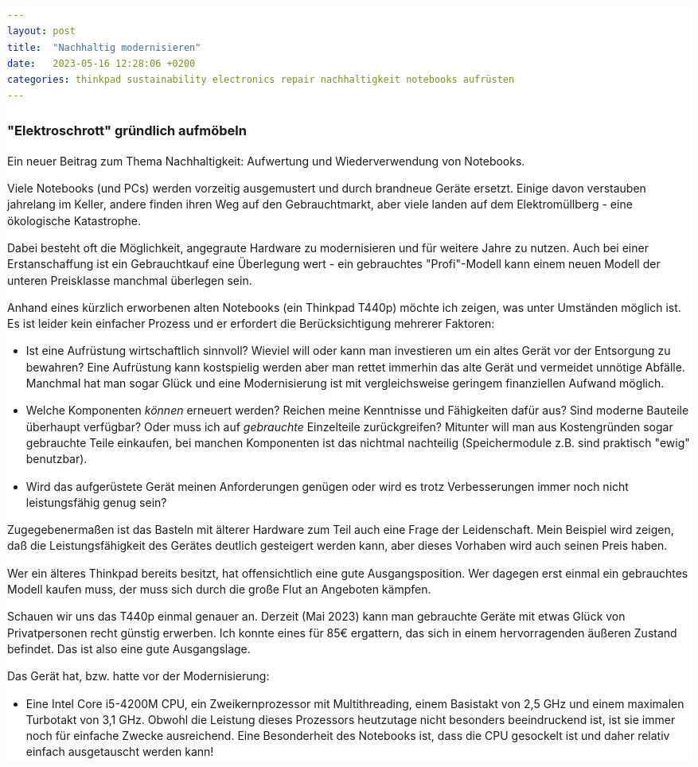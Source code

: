 ```yaml
---
layout: post
title:  "Nachhaltig modernisieren"
date:   2023-05-16 12:28:06 +0200
categories: thinkpad sustainability electronics repair nachhaltigkeit notebooks aufrüsten
---
```

### "Elektroschrott" gründlich aufmöbeln

Ein neuer Beitrag zum Thema Nachhaltigkeit: Aufwertung und Wiederverwendung von Notebooks.

Viele Notebooks (und PCs) werden vorzeitig ausgemustert und durch brandneue Geräte ersetzt. Einige davon verstauben jahrelang im Keller, andere finden ihren Weg auf den Gebrauchtmarkt, aber viele landen auf dem Elektromüllberg - eine ökologische Katastrophe.

Dabei besteht oft die Möglichkeit, angegraute Hardware zu modernisieren und für weitere Jahre zu nutzen.
Auch bei einer Erstanschaffung ist ein Gebrauchtkauf eine Überlegung wert - ein gebrauchtes "Profi"-Modell kann einem neuen Modell der unteren Preisklasse manchmal überlegen sein.

Anhand eines kürzlich erworbenen alten Notebooks (ein Thinkpad T440p) möchte ich zeigen, was unter Umständen möglich ist. Es ist leider kein einfacher Prozess und er erfordert die Berücksichtigung mehrerer Faktoren:

* Ist eine Aufrüstung wirtschaftlich sinnvoll? Wieviel will oder kann man investieren um ein altes Gerät vor der Entsorgung zu bewahren? Eine Aufrüstung kann kostspielig werden aber man rettet immerhin das alte Gerät und vermeidet unnötige Abfälle. Manchmal hat man sogar Glück und eine Modernisierung ist mit vergleichsweise geringem finanziellen Aufwand möglich.

* Welche Komponenten *können* erneuert werden? Reichen meine Kenntnisse und Fähigkeiten dafür aus? Sind moderne Bauteile überhaupt verfügbar? Oder muss ich auf *gebrauchte* Einzelteile zurückgreifen? Mitunter will man aus Kostengründen sogar gebrauchte Teile einkaufen, bei manchen Komponenten ist das nichtmal nachteilig (Speichermodule z.B. sind praktisch "ewig" benutzbar).

* Wird das aufgerüstete Gerät meinen Anforderungen genügen oder wird es trotz Verbesserungen immer noch nicht leistungsfähig genug sein?

Zugegebenermaßen ist das Basteln mit älterer Hardware zum Teil auch eine Frage der Leidenschaft. Mein Beispiel wird zeigen, daß die Leistungsfähigkeit des Gerätes deutlich gesteigert werden kann, aber dieses Vorhaben wird auch seinen Preis haben.

Wer ein älteres Thinkpad bereits besitzt, hat offensichtlich eine gute Ausgangsposition. Wer dagegen erst einmal ein gebrauchtes Modell kaufen muss, der muss sich durch die große Flut an Angeboten kämpfen.

Schauen wir uns das T440p einmal genauer an. Derzeit (Mai 2023) kann man gebrauchte Geräte mit etwas Glück von Privatpersonen recht günstig erwerben. Ich konnte eines für 85€ ergattern, das sich in einem hervorragenden äußeren Zustand befindet. Das ist also eine gute Ausgangslage.

Das Gerät hat, bzw. hatte vor der Modernisierung:

* Eine Intel Core i5-4200M CPU, ein Zweikernprozessor mit Multithreading, einem Basistakt von 2,5 GHz und einem maximalen Turbotakt von 3,1 GHz. Obwohl die Leistung dieses Prozessors heutzutage nicht besonders beeindruckend ist, ist sie immer noch für einfache Zwecke ausreichend. Eine Besonderheit des Notebooks ist, dass die CPU gesockelt ist und daher relativ einfach ausgetauscht werden kann!

